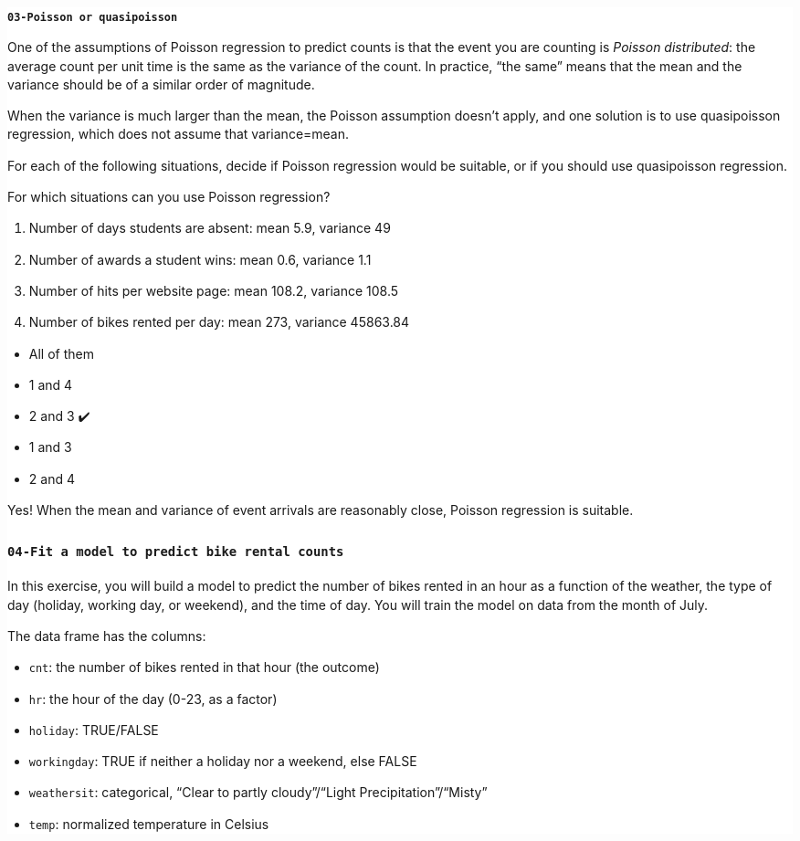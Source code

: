 ### 

**`03-Poisson or quasipoisson`**

One of the assumptions of Poisson regression to predict counts is that
the event you are counting is *Poisson distributed*: the average count
per unit time is the same as the variance of the count. In practice,
“the same” means that the mean and the variance should be of a similar
order of magnitude.

When the variance is much larger than the mean, the Poisson assumption
doesn’t apply, and one solution is to use quasipoisson regression, which
does not assume that variance=mean.

For each of the following situations, decide if Poisson regression would
be suitable, or if you should use quasipoisson regression.

For which situations can you use Poisson regression?

1.  Number of days students are absent: mean 5.9, variance 49

2.  Number of awards a student wins: mean 0.6, variance 1.1

3.  Number of hits per website page: mean 108.2, variance 108.5

4.  Number of bikes rented per day: mean 273, variance 45863.84

-   All of them

-   1 and 4

-   2 and 3 ✔️

-   1 and 3

-   2 and 4

Yes! When the mean and variance of event arrivals are reasonably close,
Poisson regression is suitable.

### **`04-Fit a model to predict bike rental counts`**

In this exercise, you will build a model to predict the number of bikes
rented in an hour as a function of the weather, the type of day
(holiday, working day, or weekend), and the time of day. You will train
the model on data from the month of July.

The data frame has the columns:

-   `cnt`: the number of bikes rented in that hour (the outcome)

-   `hr`: the hour of the day (0-23, as a factor)

-   `holiday`: TRUE/FALSE

-   `workingday`: TRUE if neither a holiday nor a weekend, else FALSE

-   `weathersit`: categorical, “Clear to partly cloudy”/“Light
    Precipitation”/“Misty”

-   `temp`: normalized temperature in Celsius
